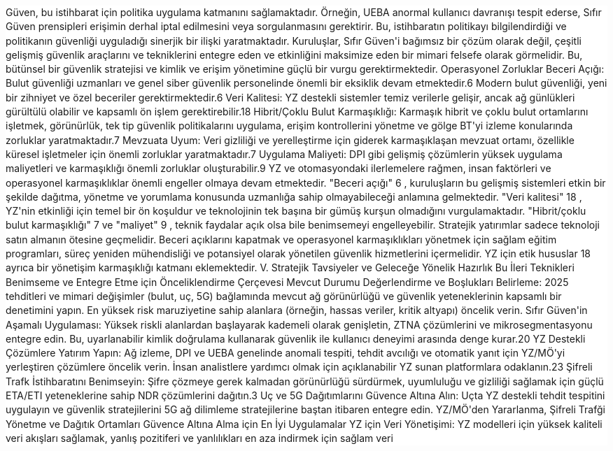 Güven, bu istihbarat için politika uygulama katmanını sağlamaktadır. Örneğin, UEBA anormal kullanıcı davranışı tespit ederse, Sıfır Güven
prensipleri erişimin derhal iptal edilmesini veya sorgulanmasını gerektirir. Bu, istihbaratın politikayı bilgilendirdiği ve politikanın güvenliği
uyguladığı sinerjik bir ilişki yaratmaktadır. Kuruluşlar, Sıfır Güven'i bağımsız bir çözüm olarak değil, çeşitli gelişmiş güvenlik araçlarını ve
tekniklerini entegre eden ve etkinliğini maksimize eden bir mimari felsefe olarak görmelidir. Bu, bütünsel bir güvenlik stratejisi ve kimlik ve erişim
yönetimine güçlü bir vurgu gerektirmektedir.
Operasyonel Zorluklar
Beceri Açığı: Bulut güvenliği uzmanları ve genel siber güvenlik personelinde önemli bir eksiklik devam etmektedir.6
 Modern bulut güvenliği,
yeni bir zihniyet ve özel beceriler gerektirmektedir.6
Veri Kalitesi: YZ destekli sistemler temiz verilerle gelişir, ancak ağ günlükleri gürültülü olabilir ve kapsamlı ön işlem gerektirebilir.18
Hibrit/Çoklu Bulut Karmaşıklığı: Karmaşık hibrit ve çoklu bulut ortamlarını işletmek, görünürlük, tek tip güvenlik politikalarını uygulama,
erişim kontrollerini yönetme ve gölge BT'yi izleme konularında zorluklar yaratmaktadır.7
Mevzuata Uyum: Veri gizliliği ve yerelleştirme için giderek karmaşıklaşan mevzuat ortamı, özellikle küresel işletmeler için önemli zorluklar
yaratmaktadır.7
Uygulama Maliyeti: DPI gibi gelişmiş çözümlerin yüksek uygulama maliyetleri ve karmaşıklığı önemli zorluklar oluşturabilir.9
YZ ve otomasyondaki ilerlemelere rağmen, insan faktörleri ve operasyonel karmaşıklıklar önemli engeller olmaya devam etmektedir. "Beceri
açığı" 6
, kuruluşların bu gelişmiş sistemleri etkin bir şekilde dağıtma, yönetme ve yorumlama konusunda uzmanlığa sahip olmayabileceği
anlamına gelmektedir. "Veri kalitesi" 18
, YZ'nin etkinliği için temel bir ön koşuldur ve teknolojinin tek başına bir gümüş kurşun olmadığını
vurgulamaktadır. "Hibrit/çoklu bulut karmaşıklığı" 7
 ve "maliyet" 9
, teknik faydalar açık olsa bile benimsemeyi engelleyebilir. Stratejik yatırımlar
sadece teknoloji satın almanın ötesine geçmelidir. Beceri açıklarını kapatmak ve operasyonel karmaşıklıkları yönetmek için sağlam eğitim
programları, süreç yeniden mühendisliği ve potansiyel olarak yönetilen güvenlik hizmetlerini içermelidir. YZ için etik hususlar 18 ayrıca bir
yönetişim karmaşıklığı katmanı eklemektedir.
V. Stratejik Tavsiyeler ve Geleceğe Yönelik Hazırlık
Bu İleri Teknikleri Benimseme ve Entegre Etme için Önceliklendirme Çerçevesi
Mevcut Durumu Değerlendirme ve Boşlukları Belirleme: 2025 tehditleri ve mimari değişimler (bulut, uç, 5G) bağlamında mevcut ağ
görünürlüğü ve güvenlik yeteneklerinin kapsamlı bir denetimini yapın. En yüksek risk maruziyetine sahip alanlara (örneğin, hassas veriler,
kritik altyapı) öncelik verin.
Sıfır Güven'in Aşamalı Uygulaması: Yüksek riskli alanlardan başlayarak kademeli olarak genişletin, ZTNA çözümlerini ve mikrosegmentasyonu entegre edin. Bu, uyarlanabilir kimlik doğrulama kullanarak güvenlik ile kullanıcı deneyimi arasında denge kurar.20
YZ Destekli Çözümlere Yatırım Yapın: Ağ izleme, DPI ve UEBA genelinde anomali tespiti, tehdit avcılığı ve otomatik yanıt için YZ/MÖ'yi
yerleştiren çözümlere öncelik verin. İnsan analistlere yardımcı olmak için açıklanabilir YZ sunan platformlara odaklanın.23
Şifreli Trafk İstihbaratını Benimseyin: Şifre çözmeye gerek kalmadan görünürlüğü sürdürmek, uyumluluğu ve gizliliği sağlamak için güçlü
ETA/ETI yeteneklerine sahip NDR çözümlerini dağıtın.3
Uç ve 5G Dağıtımlarını Güvence Altına Alın: Uçta YZ destekli tehdit tespitini uygulayın ve güvenlik stratejilerini 5G ağ dilimleme stratejilerine
baştan itibaren entegre edin.
YZ/MÖ'den Yararlanma, Şifreli Trafği Yönetme ve Dağıtık Ortamları Güvence Altına
Alma için En İyi Uygulamalar
YZ için Veri Yönetişimi: YZ modelleri için yüksek kaliteli veri akışları sağlamak, yanlış pozitiferi ve yanlılıkları en aza indirmek için sağlam veri